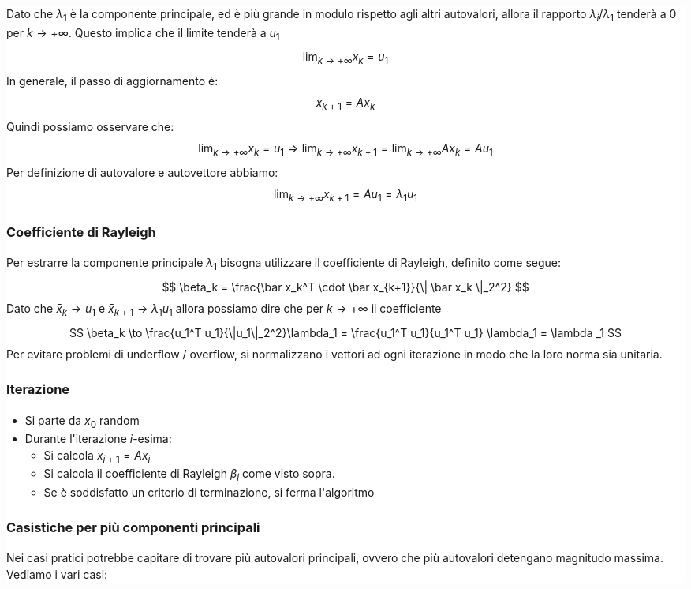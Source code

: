 Dato che $\lambda_1$ è la componente principale, ed è più grande in modulo rispetto agli altri autovalori, allora il rapporto $\lambda_i / \lambda_1$ tenderà a 0 per $k \to +\infty$. Questo implica che il limite tenderà a $u_1$
$$
\lim_{k \to +\infty} x_k =  u_1
$$
In generale, il passo di aggiornamento è: 
$$
x_{k+1} = A x_k
$$
Quindi possiamo osservare che: 
$$
\lim_{k \to +\infty} x_k  = u_1 \Longrightarrow 
\lim_{k \to +\infty} x_{k+1} = \lim_{k \to +\infty} Ax_k = A u_1
$$
Per definizione di autovalore e autovettore abbiamo:
$$
\lim_{k \to +\infty} x_{k+1} = A u_1 = \lambda_1 u_1
$$


### Coefficiente di Rayleigh 

Per estrarre la componente principale $\lambda_1$ bisogna utilizzare il coefficiente di Rayleigh, definito come segue: 
$$
\beta_k = \frac{\bar x_k^T \cdot \bar x_{k+1}}{\| \bar x_k \|_2^2}
$$
Dato che $\bar x_k \to u_1$ e $\bar x_{k+1} \to \lambda_1 u_1$ allora possiamo dire che per $k \to +\infty$ il coefficiente 
$$
\beta_k \to \frac{u_1^T u_1}{\|u_1\|_2^2}\lambda_1 = 
\frac{u_1^T u_1}{u_1^T u_1} \lambda_1 = \lambda _1
$$
Per evitare problemi di underflow / overflow, si normalizzano i vettori ad ogni iterazione in modo che la loro norma sia unitaria. 



### Iterazione

* Si parte da $x_0$ random
* Durante l'iterazione $i$-esima: 
  * Si calcola $x_{i+1} = A x_{i}$
  * Si calcola il coefficiente di Rayleigh $\beta_{i}$ come visto sopra.
  * Se è soddisfatto un criterio di terminazione, si ferma l'algoritmo



### Casistiche per più componenti principali

Nei casi pratici potrebbe capitare di trovare più autovalori principali, ovvero che più autovalori detengano magnitudo massima. Vediamo i vari casi: 
